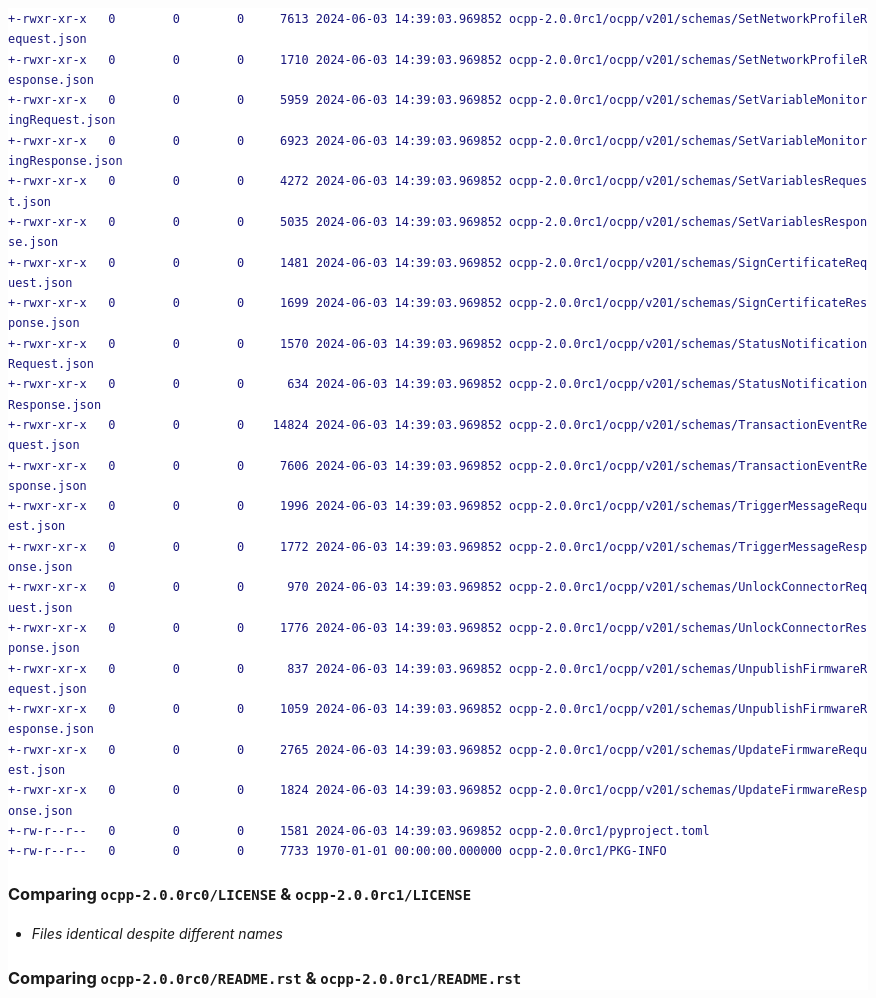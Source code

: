 ```diff
+-rwxr-xr-x   0        0        0     7613 2024-06-03 14:39:03.969852 ocpp-2.0.0rc1/ocpp/v201/schemas/SetNetworkProfileRequest.json
+-rwxr-xr-x   0        0        0     1710 2024-06-03 14:39:03.969852 ocpp-2.0.0rc1/ocpp/v201/schemas/SetNetworkProfileResponse.json
+-rwxr-xr-x   0        0        0     5959 2024-06-03 14:39:03.969852 ocpp-2.0.0rc1/ocpp/v201/schemas/SetVariableMonitoringRequest.json
+-rwxr-xr-x   0        0        0     6923 2024-06-03 14:39:03.969852 ocpp-2.0.0rc1/ocpp/v201/schemas/SetVariableMonitoringResponse.json
+-rwxr-xr-x   0        0        0     4272 2024-06-03 14:39:03.969852 ocpp-2.0.0rc1/ocpp/v201/schemas/SetVariablesRequest.json
+-rwxr-xr-x   0        0        0     5035 2024-06-03 14:39:03.969852 ocpp-2.0.0rc1/ocpp/v201/schemas/SetVariablesResponse.json
+-rwxr-xr-x   0        0        0     1481 2024-06-03 14:39:03.969852 ocpp-2.0.0rc1/ocpp/v201/schemas/SignCertificateRequest.json
+-rwxr-xr-x   0        0        0     1699 2024-06-03 14:39:03.969852 ocpp-2.0.0rc1/ocpp/v201/schemas/SignCertificateResponse.json
+-rwxr-xr-x   0        0        0     1570 2024-06-03 14:39:03.969852 ocpp-2.0.0rc1/ocpp/v201/schemas/StatusNotificationRequest.json
+-rwxr-xr-x   0        0        0      634 2024-06-03 14:39:03.969852 ocpp-2.0.0rc1/ocpp/v201/schemas/StatusNotificationResponse.json
+-rwxr-xr-x   0        0        0    14824 2024-06-03 14:39:03.969852 ocpp-2.0.0rc1/ocpp/v201/schemas/TransactionEventRequest.json
+-rwxr-xr-x   0        0        0     7606 2024-06-03 14:39:03.969852 ocpp-2.0.0rc1/ocpp/v201/schemas/TransactionEventResponse.json
+-rwxr-xr-x   0        0        0     1996 2024-06-03 14:39:03.969852 ocpp-2.0.0rc1/ocpp/v201/schemas/TriggerMessageRequest.json
+-rwxr-xr-x   0        0        0     1772 2024-06-03 14:39:03.969852 ocpp-2.0.0rc1/ocpp/v201/schemas/TriggerMessageResponse.json
+-rwxr-xr-x   0        0        0      970 2024-06-03 14:39:03.969852 ocpp-2.0.0rc1/ocpp/v201/schemas/UnlockConnectorRequest.json
+-rwxr-xr-x   0        0        0     1776 2024-06-03 14:39:03.969852 ocpp-2.0.0rc1/ocpp/v201/schemas/UnlockConnectorResponse.json
+-rwxr-xr-x   0        0        0      837 2024-06-03 14:39:03.969852 ocpp-2.0.0rc1/ocpp/v201/schemas/UnpublishFirmwareRequest.json
+-rwxr-xr-x   0        0        0     1059 2024-06-03 14:39:03.969852 ocpp-2.0.0rc1/ocpp/v201/schemas/UnpublishFirmwareResponse.json
+-rwxr-xr-x   0        0        0     2765 2024-06-03 14:39:03.969852 ocpp-2.0.0rc1/ocpp/v201/schemas/UpdateFirmwareRequest.json
+-rwxr-xr-x   0        0        0     1824 2024-06-03 14:39:03.969852 ocpp-2.0.0rc1/ocpp/v201/schemas/UpdateFirmwareResponse.json
+-rw-r--r--   0        0        0     1581 2024-06-03 14:39:03.969852 ocpp-2.0.0rc1/pyproject.toml
+-rw-r--r--   0        0        0     7733 1970-01-01 00:00:00.000000 ocpp-2.0.0rc1/PKG-INFO
```

### Comparing `ocpp-2.0.0rc0/LICENSE` & `ocpp-2.0.0rc1/LICENSE`

 * *Files identical despite different names*

### Comparing `ocpp-2.0.0rc0/README.rst` & `ocpp-2.0.0rc1/README.rst`
